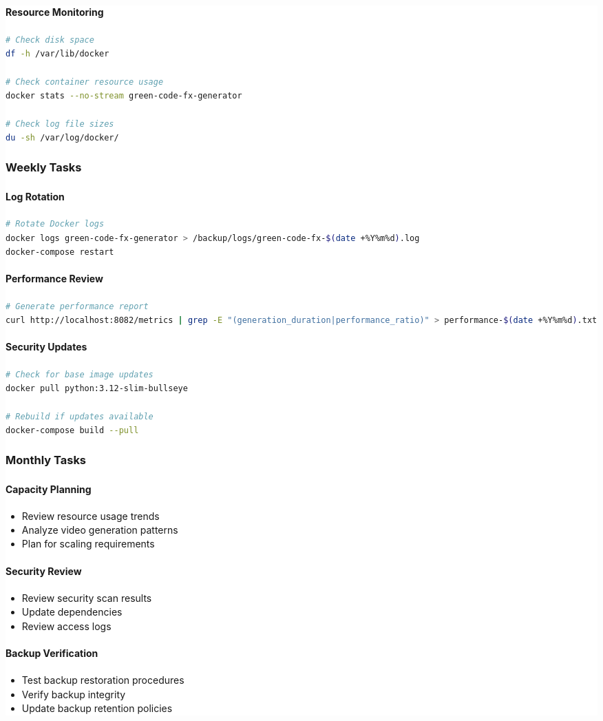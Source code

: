 #### Resource Monitoring
```bash
# Check disk space
df -h /var/lib/docker

# Check container resource usage
docker stats --no-stream green-code-fx-generator

# Check log file sizes
du -sh /var/log/docker/
```

### Weekly Tasks

#### Log Rotation
```bash
# Rotate Docker logs
docker logs green-code-fx-generator > /backup/logs/green-code-fx-$(date +%Y%m%d).log
docker-compose restart
```

#### Performance Review
```bash
# Generate performance report
curl http://localhost:8082/metrics | grep -E "(generation_duration|performance_ratio)" > performance-$(date +%Y%m%d).txt
```

#### Security Updates
```bash
# Check for base image updates
docker pull python:3.12-slim-bullseye

# Rebuild if updates available
docker-compose build --pull
```

### Monthly Tasks

#### Capacity Planning
- Review resource usage trends
- Analyze video generation patterns
- Plan for scaling requirements

#### Security Review
- Review security scan results
- Update dependencies
- Review access logs

#### Backup Verification
- Test backup restoration procedures
- Verify backup integrity
- Update backup retention policies
